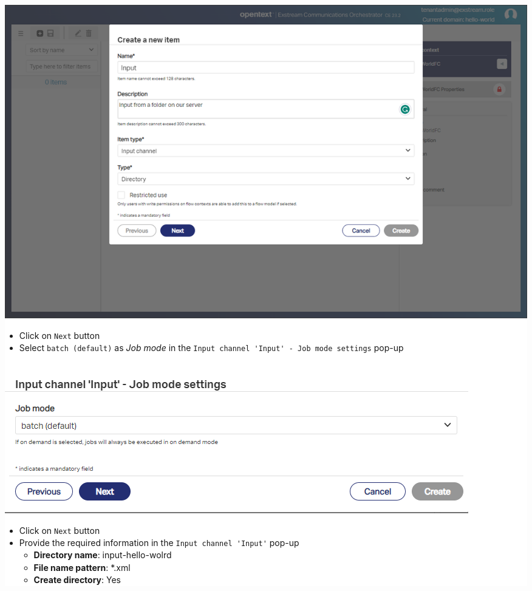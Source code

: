  ![Create new item](../images/2023-08-16-hello-world-with-exstream-3rd-part/02-create-new-item.png)	 
 
 - Click on `Next` button
 - Select `batch (default)` as *Job mode* in the `Input channel 'Input' - Job mode settings` pop-up
 
  ![Create new item](../images/2023-08-16-hello-world-with-exstream-3rd-part/03-job-mode.png)	 

 - Click on `Next` button
 - Provide the required information in the `Input channel 'Input'` pop-up
    - **Directory name**: input-hello-wolrd
	- **File name pattern**: *.xml
	- **Create directory**: Yes
 